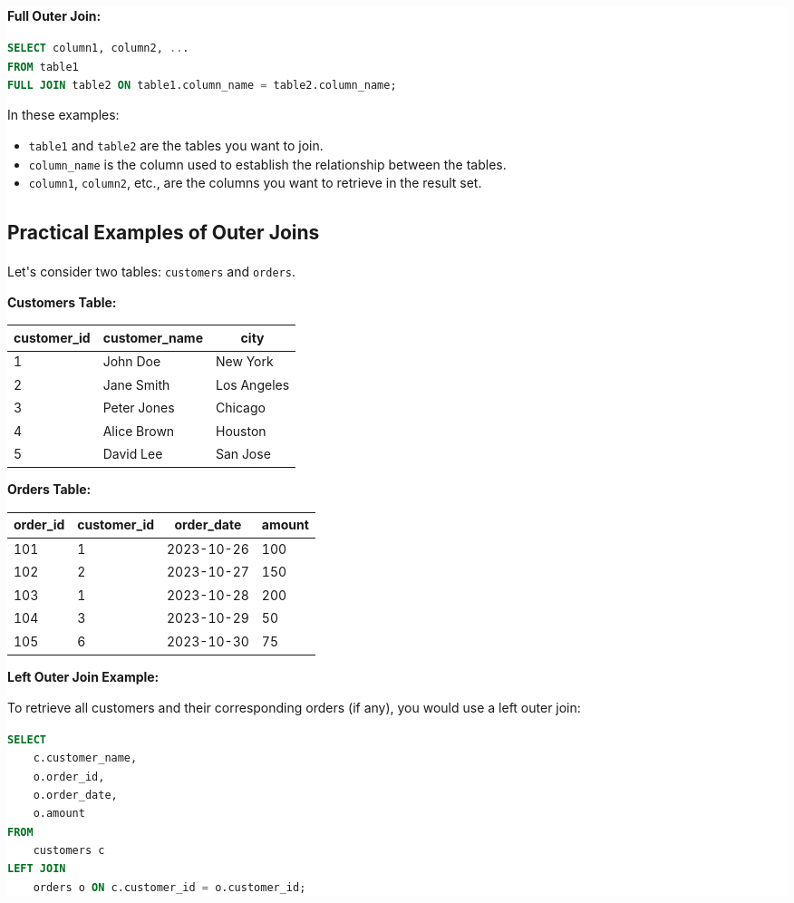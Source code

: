 **Full Outer Join:**

```sql
SELECT column1, column2, ...
FROM table1
FULL JOIN table2 ON table1.column_name = table2.column_name;
```

In these examples:

*   `table1` and `table2` are the tables you want to join.
*   `column_name` is the column used to establish the relationship between the tables.
*   `column1`, `column2`, etc., are the columns you want to retrieve in the result set.

## Practical Examples of Outer Joins

Let's consider two tables: `customers` and `orders`.

**Customers Table:**

| customer_id | customer_name | city       |
| ----------- | ------------- | ---------- |
| 1           | John Doe      | New York   |
| 2           | Jane Smith    | Los Angeles|
| 3           | Peter Jones   | Chicago    |
| 4           | Alice Brown   | Houston    |
| 5           | David Lee     | San Jose   |

**Orders Table:**

| order_id | customer_id | order_date | amount |
| -------- | ----------- | ---------- | ------ |
| 101      | 1           | 2023-10-26 | 100    |
| 102      | 2           | 2023-10-27 | 150    |
| 103      | 1           | 2023-10-28 | 200    |
| 104      | 3           | 2023-10-29 | 50     |
| 105      | 6           | 2023-10-30 | 75     |

**Left Outer Join Example:**

To retrieve all customers and their corresponding orders (if any), you would use a left outer join:

```sql
SELECT
    c.customer_name,
    o.order_id,
    o.order_date,
    o.amount
FROM
    customers c
LEFT JOIN
    orders o ON c.customer_id = o.customer_id;
```
